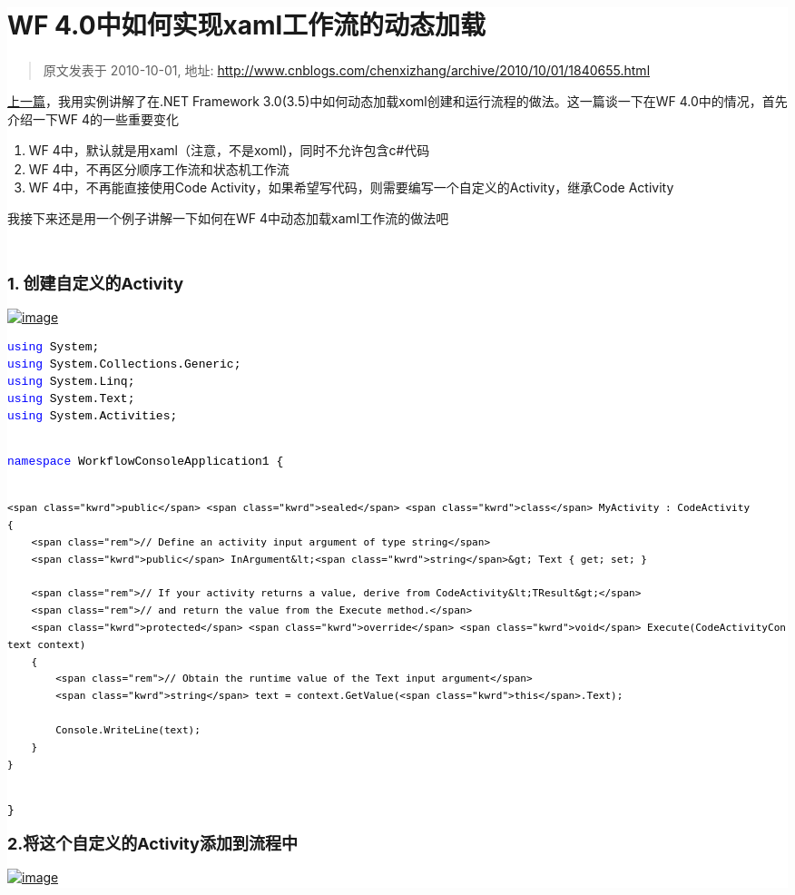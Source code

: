 # WF 4.0中如何实现xaml工作流的动态加载 
> 原文发表于 2010-10-01, 地址: http://www.cnblogs.com/chenxizhang/archive/2010/10/01/1840655.html 


<p><a href="http://www.cnblogs.com/chenxizhang/archive/2010/10/01/1840629.html" target="_blank">上一篇</a>，我用实例讲解了在.NET Framework 3.0(3.5)中如何动态加载xoml创建和运行流程的做法。这一篇谈一下在WF 4.0中的情况，首先介绍一下WF 4的一些重要变化</p> <ol> <li>WF 4中，默认就是用xaml（注意，不是xoml)，同时不允许包含c#代码</li> <li>WF 4中，不再区分顺序工作流和状态机工作流</li> <li>WF 4中，不再能直接使用Code Activity，如果希望写代码，则需要编写一个自定义的Activity，继承Code Activity</li></ol> <p>我接下来还是用一个例子讲解一下如何在WF 4中动态加载xaml工作流的做法吧</p> <p>&nbsp;</p> <p><font size="4"><strong>1. 创建自定义的Activity</strong></font></p> <p><a href="http://images.cnblogs.com/cnblogs_com/chenxizhang/Windows-Live-Writer/WF-4.0xaml_130A6/image_2.png"><img title="image" border="0" alt="image" src="http://images.cnblogs.com/cnblogs_com/chenxizhang/Windows-Live-Writer/WF-4.0xaml_130A6/image_thumb.png" width="959" height="664"></a></p><pre class="csharpcode"><span class="kwrd">using</span> System;
<span class="kwrd">using</span> System.Collections.Generic;
<span class="kwrd">using</span> System.Linq;
<span class="kwrd">using</span> System.Text;
<span class="kwrd">using</span> System.Activities;

<span class="kwrd">namespace</span> WorkflowConsoleApplication1
{

    <span class="kwrd">public</span> <span class="kwrd">sealed</span> <span class="kwrd">class</span> MyActivity : CodeActivity
    {
        <span class="rem">// Define an activity input argument of type string</span>
        <span class="kwrd">public</span> InArgument&lt;<span class="kwrd">string</span>&gt; Text { get; set; }

        <span class="rem">// If your activity returns a value, derive from CodeActivity&lt;TResult&gt;</span>
        <span class="rem">// and return the value from the Execute method.</span>
        <span class="kwrd">protected</span> <span class="kwrd">override</span> <span class="kwrd">void</span> Execute(CodeActivityContext context)
        {
            <span class="rem">// Obtain the runtime value of the Text input argument</span>
            <span class="kwrd">string</span> text = context.GetValue(<span class="kwrd">this</span>.Text);

            Console.WriteLine(text);
        }
    }
}
</pre>
<p>
<style type="text/css">.csharpcode, .csharpcode pre
{
	font-size: small;
	color: black;
	font-family: consolas, "Courier New", courier, monospace;
	background-color: #ffffff;
	/*white-space: pre;*/
}
.csharpcode pre { margin: 0em; }
.csharpcode .rem { color: #008000; }
.csharpcode .kwrd { color: #0000ff; }
.csharpcode .str { color: #006080; }
.csharpcode .op { color: #0000c0; }
.csharpcode .preproc { color: #cc6633; }
.csharpcode .asp { background-color: #ffff00; }
.csharpcode .html { color: #800000; }
.csharpcode .attr { color: #ff0000; }
.csharpcode .alt 
{
	background-color: #f4f4f4;
	width: 100%;
	margin: 0em;
}
.csharpcode .lnum { color: #606060; }
</style>
</p>
<p><font size="4"><strong>2.将这个自定义的Activity添加到流程中</strong></font></p>
<p><a href="http://images.cnblogs.com/cnblogs_com/chenxizhang/Windows-Live-Writer/WF-4.0xaml_130A6/image_4.png"><img title="image" border="0" alt="image" src="http://images.cnblogs.com/cnblogs_com/chenxizhang/Windows-Live-Writer/WF-4.0xaml_130A6/image_thumb_1.png" width="1028" height="670"></a></p>